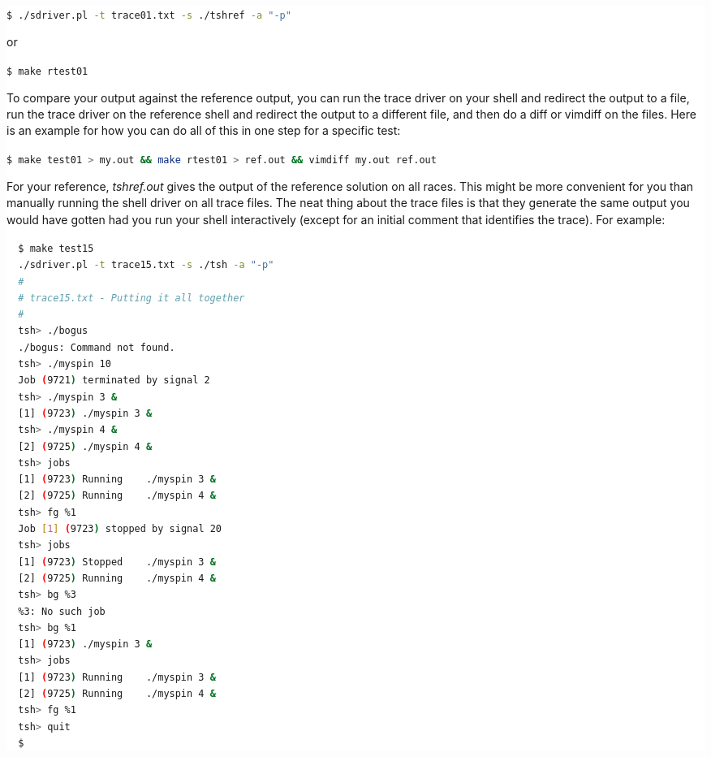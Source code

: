 ```bash
$ ./sdriver.pl -t trace01.txt -s ./tshref -a "-p"
```

or
```bash
$ make rtest01
```

To compare your output against the reference output, you can run the trace driver on your shell and redirect the output to a file, run the trace driver on the reference shell and redirect the output to a different file, and then do a diff or vimdiff on the files. Here is an example for how you can do all of this in one step for a specific test:

```bash
$ make test01 > my.out && make rtest01 > ref.out && vimdiff my.out ref.out
```

For your reference, *tshref.out* gives the output of the reference solution on all races.  This might be more convenient for you than manually running the shell driver on all trace files. The neat thing about the trace files is that they generate the same output you would have gotten had you run your shell interactively (except for an initial comment that identifies the trace). For example:

```bash
  $ make test15
  ./sdriver.pl -t trace15.txt -s ./tsh -a "-p"
  #
  # trace15.txt - Putting it all together
  #
  tsh> ./bogus
  ./bogus: Command not found.
  tsh> ./myspin 10
  Job (9721) terminated by signal 2
  tsh> ./myspin 3 &
  [1] (9723) ./myspin 3 &
  tsh> ./myspin 4 &
  [2] (9725) ./myspin 4 &
  tsh> jobs
  [1] (9723) Running    ./myspin 3 &
  [2] (9725) Running    ./myspin 4 &
  tsh> fg %1
  Job [1] (9723) stopped by signal 20
  tsh> jobs
  [1] (9723) Stopped    ./myspin 3 &
  [2] (9725) Running    ./myspin 4 &
  tsh> bg %3
  %3: No such job
  tsh> bg %1
  [1] (9723) ./myspin 3 &
  tsh> jobs
  [1] (9723) Running    ./myspin 3 &
  [2] (9725) Running    ./myspin 4 &
  tsh> fg %1
  tsh> quit
  $
```

